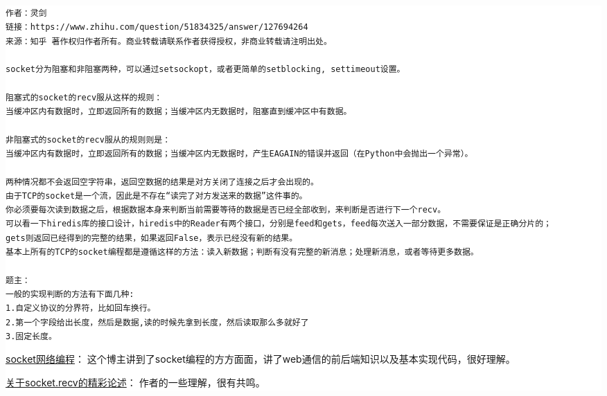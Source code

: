 ```
作者：灵剑
链接：https://www.zhihu.com/question/51834325/answer/127694264
来源：知乎 著作权归作者所有。商业转载请联系作者获得授权，非商业转载请注明出处。

socket分为阻塞和非阻塞两种，可以通过setsockopt，或者更简单的setblocking, settimeout设置。

阻塞式的socket的recv服从这样的规则：
当缓冲区内有数据时，立即返回所有的数据；当缓冲区内无数据时，阻塞直到缓冲区中有数据。

非阻塞式的socket的recv服从的规则则是：
当缓冲区内有数据时，立即返回所有的数据；当缓冲区内无数据时，产生EAGAIN的错误并返回（在Python中会抛出一个异常）。

两种情况都不会返回空字符串，返回空数据的结果是对方关闭了连接之后才会出现的。
由于TCP的socket是一个流，因此是不存在“读完了对方发送来的数据”这件事的。
你必须要每次读到数据之后，根据数据本身来判断当前需要等待的数据是否已经全部收到，来判断是否进行下一个recv。
可以看一下hiredis库的接口设计，hiredis中的Reader有两个接口，分别是feed和gets，feed每次送入一部分数据，不需要保证是正确分片的；
gets则返回已经得到的完整的结果，如果返回False，表示已经没有新的结果。
基本上所有的TCP的socket编程都是遵循这样的方法：读入新数据；判断有没有完整的新消息；处理新消息，或者等待更多数据。

题主：
一般的实现判断的方法有下面几种:
1.自定义协议的分界符，比如回车换行。
2.第一个字段给出长度，然后是数据,读的时候先拿到长度，然后读取那么多就好了
3.固定长度。
```

[socket网络编程](http://www.oschina.net/question/12_76126?sort=default&p=2#answers)：
这个博主讲到了socket编程的方方面面，讲了web通信的前后端知识以及基本实现代码，很好理解。

[关于socket.recv的精彩论述](https://www.zoulei.net/2016/06/17/socket_recv/)：
作者的一些理解，很有共鸣。